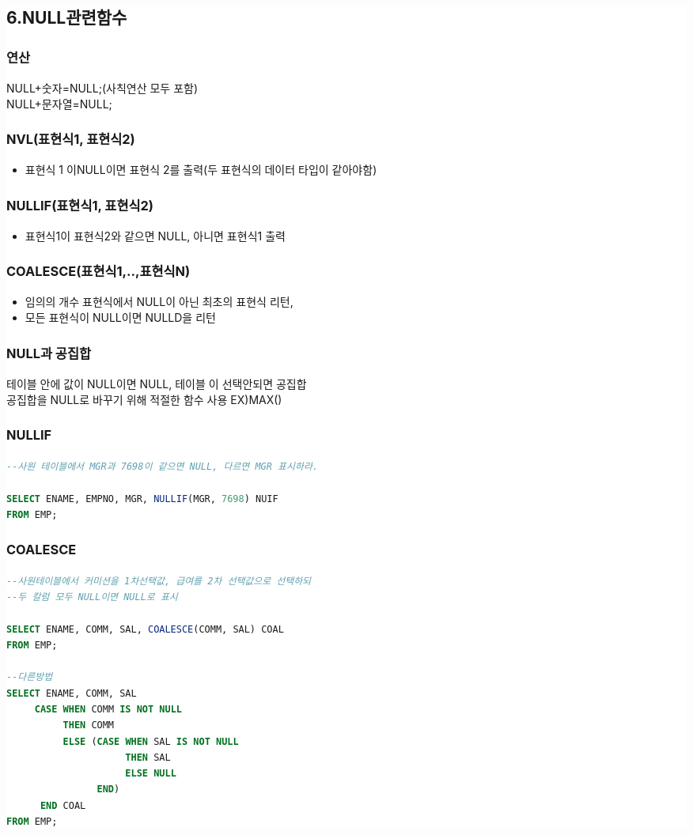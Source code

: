 ## 6.NULL관련함수
### 연산  

NULL+숫자=NULL;(사칙연산 모두 포함)  
NULL+문자열=NULL;  

### NVL(표현식1, 표현식2)
- 표현식 1 이NULL이면 표현식 2를 출력(두 표현식의 데이터 타입이 같아야함)
### NULLIF(표현식1, 표현식2)
- 표현식1이 표현식2와 같으면 NULL, 아니면 표현식1 출력
### COALESCE(표현식1,..,표현식N)
- 임의의 개수 표현식에서 NULL이 아닌 최초의 표현식 리턴,
- 모든 표현식이 NULL이면 NULLD을 리턴
### NULL과 공집합  
테이블 안에 값이 NULL이면 NULL, 테이블 이 선택안되면 공집합  
공집합을 NULL로 바꾸기 위해 적절한 함수 사용 EX)MAX()

### NULLIF

```sql
--사원 테이블에서 MGR과 7698이 같으면 NULL, 다르면 MGR 표시하라. 

SELECT ENAME, EMPNO, MGR, NULLIF(MGR, 7698) NUIF
FROM EMP;
```  

### COALESCE

```sql
--사원테이블에서 커미션을 1차선택값, 급여를 2차 선택값으로 선택하되 
--두 칼럼 모두 NULL이면 NULL로 표시

SELECT ENAME, COMM, SAL, COALESCE(COMM, SAL) COAL
FROM EMP;

--다른방법
SELECT ENAME, COMM, SAL
     CASE WHEN COMM IS NOT NULL
          THEN COMM
          ELSE (CASE WHEN SAL IS NOT NULL
                     THEN SAL
                     ELSE NULL
                END)
      END COAL
FROM EMP;
```
